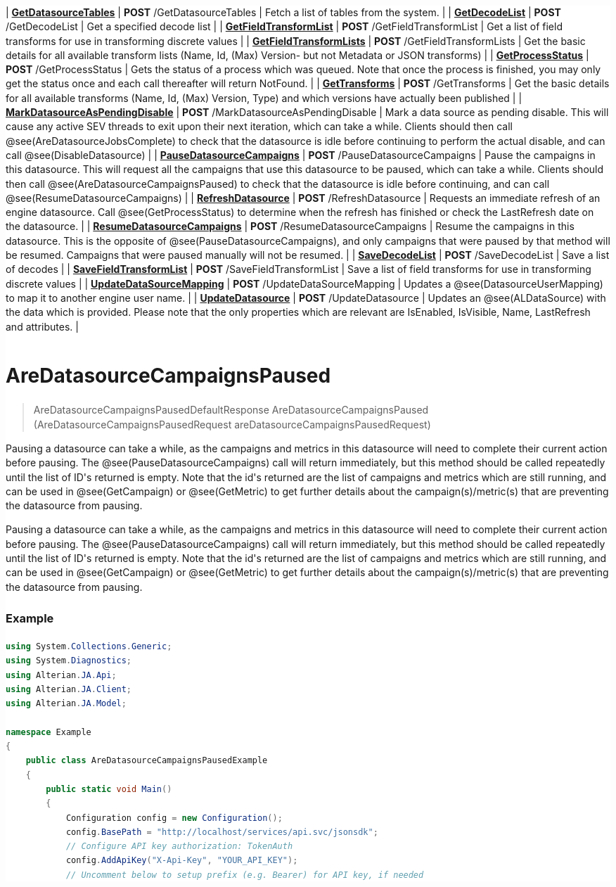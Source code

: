 | [**GetDatasourceTables**](DatasourcesApi.md#getdatasourcetables) | **POST** /GetDatasourceTables | Fetch a list of tables from the system. |
| [**GetDecodeList**](DatasourcesApi.md#getdecodelist) | **POST** /GetDecodeList | Get a specified decode list |
| [**GetFieldTransformList**](DatasourcesApi.md#getfieldtransformlist) | **POST** /GetFieldTransformList | Get a list of field transforms for use in transforming discrete values |
| [**GetFieldTransformLists**](DatasourcesApi.md#getfieldtransformlists) | **POST** /GetFieldTransformLists | Get the basic details for all available transform lists (Name, Id, (Max) Version- but not Metadata or JSON transforms) |
| [**GetProcessStatus**](DatasourcesApi.md#getprocessstatus) | **POST** /GetProcessStatus | Gets the status of a process which was queued.  Note that once the process is finished, you may only get the status once and each call thereafter will return NotFound. |
| [**GetTransforms**](DatasourcesApi.md#gettransforms) | **POST** /GetTransforms | Get the basic details for all available transforms (Name, Id, (Max) Version, Type) and which versions have actually been published |
| [**MarkDatasourceAsPendingDisable**](DatasourcesApi.md#markdatasourceaspendingdisable) | **POST** /MarkDatasourceAsPendingDisable | Mark a data source as pending disable. This will cause any active SEV threads to exit upon their next iteration, which can take a while.              Clients should then call @see(AreDatasourceJobsComplete) to check that the datasource is idle before continuing to perform the actual disable, and can call @see(DisableDatasource) |
| [**PauseDatasourceCampaigns**](DatasourcesApi.md#pausedatasourcecampaigns) | **POST** /PauseDatasourceCampaigns | Pause the campaigns in this datasource. This will request all the campaigns that use this datasource to be paused, which can take a while.              Clients should then call @see(AreDatasourceCampaignsPaused) to check that the datasource is idle before continuing, and can call @see(ResumeDatasourceCampaigns) |
| [**RefreshDatasource**](DatasourcesApi.md#refreshdatasource) | **POST** /RefreshDatasource | Requests an immediate refresh of an engine datasource.  Call @see(GetProcessStatus) to determine when the refresh has finished or check the LastRefresh date on the datasource. |
| [**ResumeDatasourceCampaigns**](DatasourcesApi.md#resumedatasourcecampaigns) | **POST** /ResumeDatasourceCampaigns | Resume the campaigns in this datasource. This is the opposite of @see(PauseDatasourceCampaigns), and only campaigns that were paused by that method will be resumed. Campaigns that             were paused manually will not be resumed. |
| [**SaveDecodeList**](DatasourcesApi.md#savedecodelist) | **POST** /SaveDecodeList | Save a list of decodes |
| [**SaveFieldTransformList**](DatasourcesApi.md#savefieldtransformlist) | **POST** /SaveFieldTransformList | Save a list of field transforms for use in transforming discrete values |
| [**UpdateDataSourceMapping**](DatasourcesApi.md#updatedatasourcemapping) | **POST** /UpdateDataSourceMapping | Updates a @see(DatasourceUserMapping) to map it to another engine user name. |
| [**UpdateDatasource**](DatasourcesApi.md#updatedatasource) | **POST** /UpdateDatasource | Updates an @see(ALDataSource) with the data which is provided.  Please note that the only properties which are relevant are IsEnabled, IsVisible, Name, LastRefresh and attributes. |

<a id="aredatasourcecampaignspaused"></a>
# **AreDatasourceCampaignsPaused**
> AreDatasourceCampaignsPausedDefaultResponse AreDatasourceCampaignsPaused (AreDatasourceCampaignsPausedRequest areDatasourceCampaignsPausedRequest)

Pausing a datasource can take a while, as the campaigns and metrics in this datasource will need to complete their current action before pausing.              The @see(PauseDatasourceCampaigns) call will return immediately, but this method should be called repeatedly until the list of ID's returned is empty.             Note that the id's returned are the list of campaigns and metrics which are still running, and can be used in @see(GetCampaign) or @see(GetMetric) to get further details about the              campaign(s)/metric(s) that are preventing the datasource from pausing.

Pausing a datasource can take a while, as the campaigns and metrics in this datasource will need to complete their current action before pausing.              The @see(PauseDatasourceCampaigns) call will return immediately, but this method should be called repeatedly until the list of ID's returned is empty.             Note that the id's returned are the list of campaigns and metrics which are still running, and can be used in @see(GetCampaign) or @see(GetMetric) to get further details about the              campaign(s)/metric(s) that are preventing the datasource from pausing.

### Example
```csharp
using System.Collections.Generic;
using System.Diagnostics;
using Alterian.JA.Api;
using Alterian.JA.Client;
using Alterian.JA.Model;

namespace Example
{
    public class AreDatasourceCampaignsPausedExample
    {
        public static void Main()
        {
            Configuration config = new Configuration();
            config.BasePath = "http://localhost/services/api.svc/jsonsdk";
            // Configure API key authorization: TokenAuth
            config.AddApiKey("X-Api-Key", "YOUR_API_KEY");
            // Uncomment below to setup prefix (e.g. Bearer) for API key, if needed
```